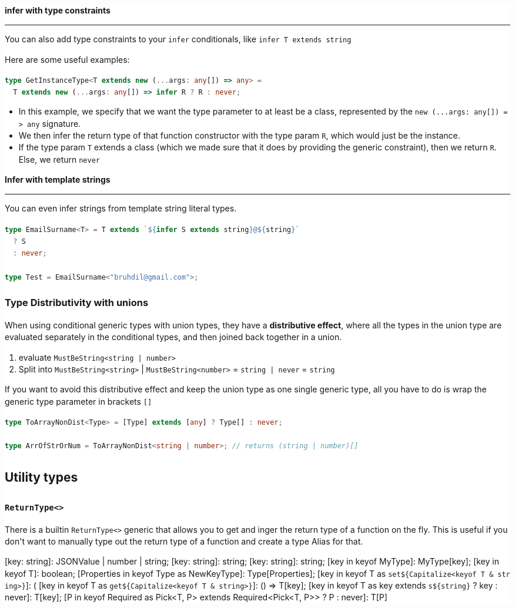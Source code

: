 **infer with type constraints**
****
You can also add type constraints to your `infer` conditionals, like `infer T extends string`

Here are some useful examples:

```ts
type GetInstanceType<T extends new (...args: any[]) => any> =
  T extends new (...args: any[]) => infer R ? R : never;
```

- In this example, we specify that we want the type parameter to at least be a class, represented by the `new (...args: any[]) => any` signature.
- We then infer the return type of that function constructor with the type param `R`, which would just be the instance.
- If the type param `T` extends a class (which we made sure that it does by providing the generic constraint), then we return `R`. Else, we return `never`



**Infer with template strings**
****
You can even infer strings from template string literal types.

```ts
type EmailSurname<T> = T extends `${infer S extends string}@${string}`
  ? S
  : never;

type Test = EmailSurname<"bruhdil@gmail.com">;
```

### Type Distributivity with unions

When using conditional generic types with union types, they have a **distributive effect**, where all the types in the union type are evaluated separately in the conditional types, and then joined back together in a union.

1. evaluate `MustBeString<string | number>`
2. Split into `MustBeString<string>` | `MustBeString<number>` = `string | never` = `string`

If you want to avoid this distributive effect and keep the union type as one single generic type, all you have to do is wrap the generic type parameter in brackets `[]`

```typescript
type ToArrayNonDist<Type> = [Type] extends [any] ? Type[] : never;

type ArrOfStrOrNum = ToArrayNonDist<string | number>; // returns (string | number)[]
```

## Utility types
### `ReturnType<>`

There is a builtin `ReturnType<>` generic that allows you to get and inger the return type of a function on the fly. This is useful if you don't want to manually type out the return type of a function and create a type Alias for that.


  [key: string]: JSONValue | number | string;
  [key: string]: string;
  [key: string]: string;
  [key in keyof MyType]: MyType[key];
  [key in keyof T]: boolean;
  [Properties in keyof Type as NewKeyType]: Type[Properties];
  [key in keyof T as `set${Capitalize<keyof T & string>}`]: (
  [key in keyof T as `get${Capitalize<keyof T & string>}`]: () => T[key];
  [key in keyof T as key extends `s${string}` ? key : never]: T[key];
  [P in keyof Required<T> as Pick<T, P> extends Required<Pick<T, P>> ? P : never]: T[P] 